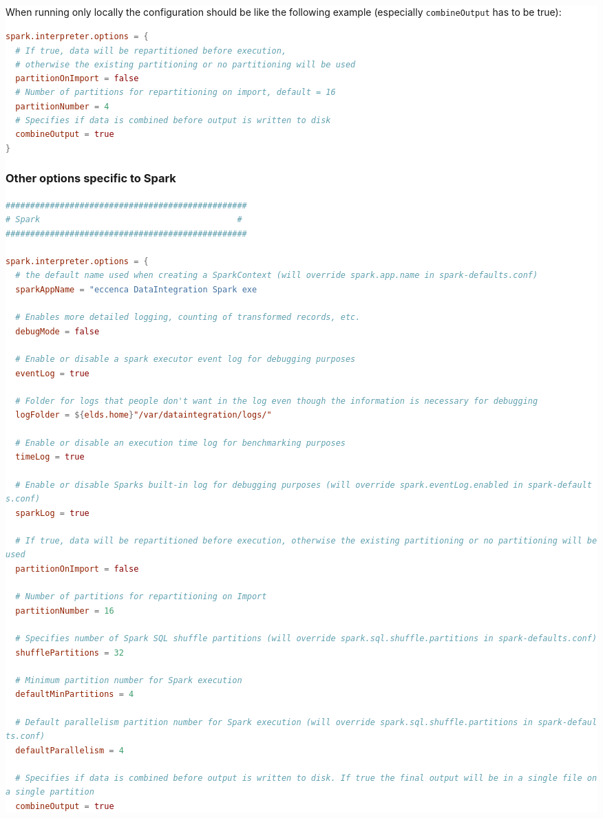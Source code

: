 When running only locally the configuration should be like the following example (especially `combineOutput` has to be true):

```conf linenums="1"
spark.interpreter.options = {
  # If true, data will be repartitioned before execution,
  # otherwise the existing partitioning or no partitioning will be used
  partitionOnImport = false
  # Number of partitions for repartitioning on import, default = 16
  partitionNumber = 4
  # Specifies if data is combined before output is written to disk
  combineOutput = true
}
```

### Other options specific to Spark

```conf linenums="1"
#################################################
# Spark                                        #
#################################################

spark.interpreter.options = {
  # the default name used when creating a SparkContext (will override spark.app.name in spark-defaults.conf)
  sparkAppName = "eccenca DataIntegration Spark exe

  # Enables more detailed logging, counting of transformed records, etc.
  debugMode = false

  # Enable or disable a spark executor event log for debugging purposes
  eventLog = true

  # Folder for logs that people don't want in the log even though the information is necessary for debugging
  logFolder = ${elds.home}"/var/dataintegration/logs/"

  # Enable or disable an execution time log for benchmarking purposes
  timeLog = true

  # Enable or disable Sparks built-in log for debugging purposes (will override spark.eventLog.enabled in spark-defaults.conf)
  sparkLog = true

  # If true, data will be repartitioned before execution, otherwise the existing partitioning or no partitioning will be used
  partitionOnImport = false

  # Number of partitions for repartitioning on Import
  partitionNumber = 16

  # Specifies number of Spark SQL shuffle partitions (will override spark.sql.shuffle.partitions in spark-defaults.conf)
  shufflePartitions = 32

  # Minimum partition number for Spark execution
  defaultMinPartitions = 4

  # Default parallelism partition number for Spark execution (will override spark.sql.shuffle.partitions in spark-defaults.conf)
  defaultParallelism = 4

  # Specifies if data is combined before output is written to disk. If true the final output will be in a single file on a single partition
  combineOutput = true
```